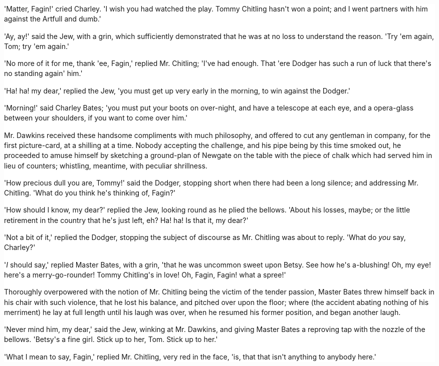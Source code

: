 'Matter, Fagin!' cried Charley.  'I wish you had watched the play.
Tommy Chitling hasn't won a point; and I went partners with him against
the Artfull and dumb.'

'Ay, ay!' said the Jew, with a grin, which sufficiently demonstrated
that he was at no loss to understand the reason. 'Try 'em again, Tom;
try 'em again.'

'No more of it for me, thank 'ee, Fagin,' replied Mr. Chitling; 'I've
had enough.  That 'ere Dodger has such a run of luck that there's no
standing again' him.'

'Ha! ha! my dear,' replied the Jew, 'you must get up very early in the
morning, to win against the Dodger.'

'Morning!' said Charley Bates; 'you must put your boots on over-night,
and have a telescope at each eye, and a opera-glass between your
shoulders, if you want to come over him.'

Mr. Dawkins received these handsome compliments with much philosophy,
and offered to cut any gentleman in company, for the first
picture-card, at a shilling at a time.  Nobody accepting the challenge,
and his pipe being by this time smoked out, he proceeded to amuse
himself by sketching a ground-plan of Newgate on the table with the
piece of chalk which had served him in lieu of counters; whistling,
meantime, with peculiar shrillness.

'How precious dull you are, Tommy!' said the Dodger, stopping short
when there had been a long silence; and addressing Mr. Chitling.  'What
do you think he's thinking of, Fagin?'

'How should I know, my dear?' replied the Jew, looking round as he
plied the bellows.  'About his losses, maybe; or the little retirement
in the country that he's just left, eh?  Ha! ha!  Is that it, my dear?'

'Not a bit of it,' replied the Dodger, stopping the subject of
discourse as Mr. Chitling was about to reply.  'What do _you_ say,
Charley?'

'_I_ should say,' replied Master Bates, with a grin, 'that he was
uncommon sweet upon Betsy.  See how he's a-blushing!  Oh, my eye!
here's a merry-go-rounder!  Tommy Chitling's in love!  Oh, Fagin,
Fagin! what a spree!'

Thoroughly overpowered with the notion of Mr. Chitling being the victim
of the tender passion, Master Bates threw himself back in his chair
with such violence, that he lost his balance, and pitched over upon the
floor; where (the accident abating nothing of his merriment) he lay at
full length until his laugh was over, when he resumed his former
position, and began another laugh.

'Never mind him, my dear,' said the Jew, winking at Mr. Dawkins, and
giving Master Bates a reproving tap with the nozzle of the bellows.
'Betsy's a fine girl.  Stick up to her, Tom.  Stick up to her.'

'What I mean to say, Fagin,' replied Mr. Chitling, very red in the
face, 'is, that that isn't anything to anybody here.'
